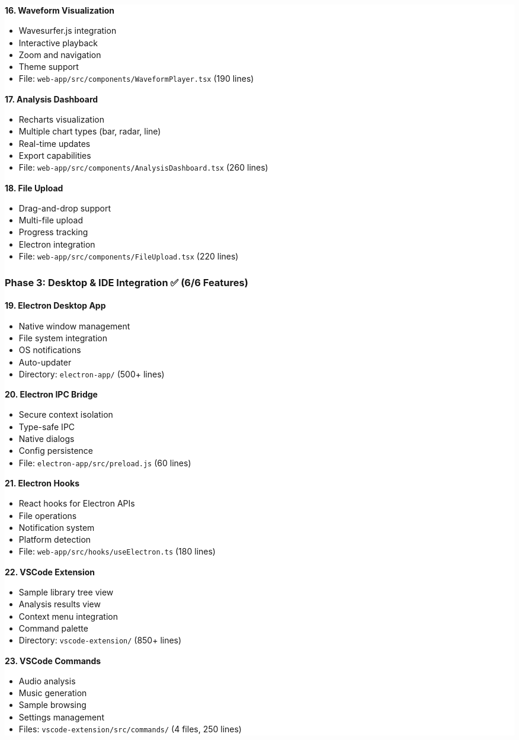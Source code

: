 **16. Waveform Visualization**
- Wavesurfer.js integration
- Interactive playback
- Zoom and navigation
- Theme support
- File: `web-app/src/components/WaveformPlayer.tsx` (190 lines)

**17. Analysis Dashboard**
- Recharts visualization
- Multiple chart types (bar, radar, line)
- Real-time updates
- Export capabilities
- File: `web-app/src/components/AnalysisDashboard.tsx` (260 lines)

**18. File Upload**
- Drag-and-drop support
- Multi-file upload
- Progress tracking
- Electron integration
- File: `web-app/src/components/FileUpload.tsx` (220 lines)

### Phase 3: Desktop & IDE Integration ✅ (6/6 Features)

**19. Electron Desktop App**
- Native window management
- File system integration
- OS notifications
- Auto-updater
- Directory: `electron-app/` (500+ lines)

**20. Electron IPC Bridge**
- Secure context isolation
- Type-safe IPC
- Native dialogs
- Config persistence
- File: `electron-app/src/preload.js` (60 lines)

**21. Electron Hooks**
- React hooks for Electron APIs
- File operations
- Notification system
- Platform detection
- File: `web-app/src/hooks/useElectron.ts` (180 lines)

**22. VSCode Extension**
- Sample library tree view
- Analysis results view
- Context menu integration
- Command palette
- Directory: `vscode-extension/` (850+ lines)

**23. VSCode Commands**
- Audio analysis
- Music generation
- Sample browsing
- Settings management
- Files: `vscode-extension/src/commands/` (4 files, 250 lines)
